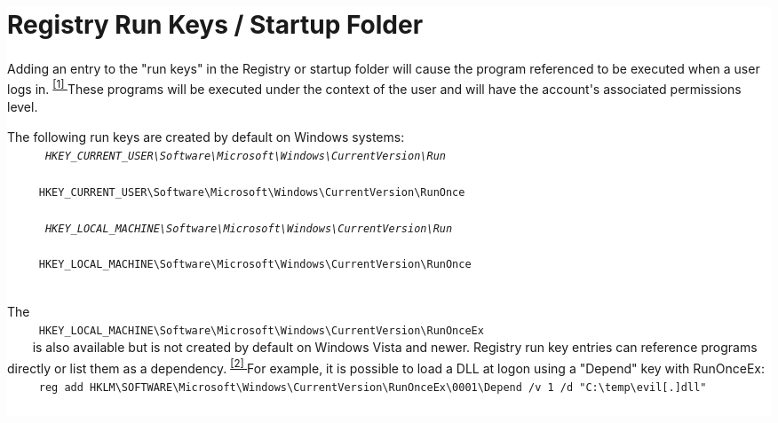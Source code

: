 <div class="container-fluid">
 <h1>
  Registry Run Keys / Startup Folder
 </h1>
 <div class="row">
  <div class="col-md-8 description-body">
   <p>
    Adding an entry to the "run keys" in the Registry or startup folder will cause the program referenced to be executed when a user logs in.
    <span class="scite-citeref-number" data-reference="Microsoft Run Key" id="scite-ref-1-a">
     <sup>
      <a aria-describedby="qtip-0" data-hasqtip="0" href="http://msdn.microsoft.com/en-us/library/aa376977" target="_blank">
       [1]
      </a>
     </sup>
    </span>
    These programs will be executed under the context of the user and will have the account's associated permissions level.
   </p>
   <p>
    The following run keys are created by default on Windows systems:
    <em>
     <code>
      HKEY_CURRENT_USER\Software\Microsoft\Windows\CurrentVersion\Run
     </code>
    </em>
    <code>
     HKEY_CURRENT_USER\Software\Microsoft\Windows\CurrentVersion\RunOnce
    </code>
    <em>
     <code>
      HKEY_LOCAL_MACHINE\Software\Microsoft\Windows\CurrentVersion\Run
     </code>
    </em>
    <code>
     HKEY_LOCAL_MACHINE\Software\Microsoft\Windows\CurrentVersion\RunOnce
    </code>
   </p>
   <p>
    The
    <code>
     HKEY_LOCAL_MACHINE\Software\Microsoft\Windows\CurrentVersion\RunOnceEx
    </code>
    is also available but is not created by default on Windows Vista and newer. Registry run key entries can reference programs directly or list them as a dependency.
    <span class="scite-citeref-number" data-reference="Microsoft RunOnceEx APR 2018" id="scite-ref-2-a">
     <sup>
      <a aria-describedby="qtip-1" data-hasqtip="1" href="https://support.microsoft.com/help/310593/description-of-the-runonceex-registry-key" target="_blank">
       [2]
      </a>
     </sup>
    </span>
    For example, it is possible to load a DLL at logon using a "Depend" key with RunOnceEx:
    <code>
     reg add HKLM\SOFTWARE\Microsoft\Windows\CurrentVersion\RunOnceEx\0001\Depend /v 1 /d "C:\temp\evil[.]dll"
    </code>
    <span class="scite-citeref-number" data-reference="Oddvar Moe RunOnceEx Mar 2018" id="scite-ref-3-a">
     <sup>